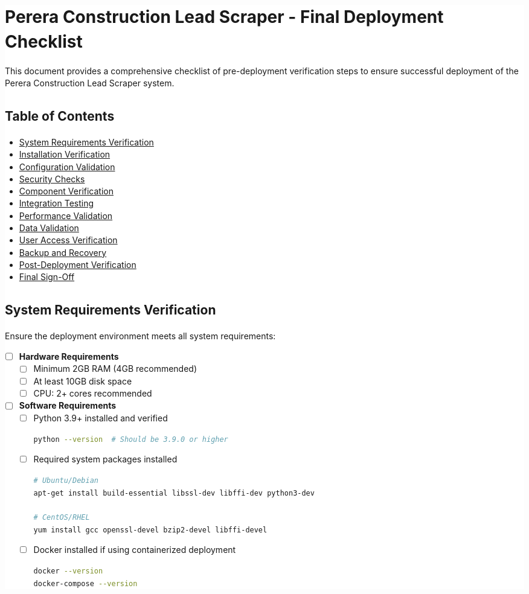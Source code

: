 # Perera Construction Lead Scraper - Final Deployment Checklist

This document provides a comprehensive checklist of pre-deployment verification steps to ensure successful deployment of the Perera Construction Lead Scraper system.

## Table of Contents

- [System Requirements Verification](#system-requirements-verification)
- [Installation Verification](#installation-verification)
- [Configuration Validation](#configuration-validation)
- [Security Checks](#security-checks)
- [Component Verification](#component-verification)
- [Integration Testing](#integration-testing)
- [Performance Validation](#performance-validation)
- [Data Validation](#data-validation)
- [User Access Verification](#user-access-verification)
- [Backup and Recovery](#backup-and-recovery)
- [Post-Deployment Verification](#post-deployment-verification)
- [Final Sign-Off](#final-sign-off)

## System Requirements Verification

Ensure the deployment environment meets all system requirements:

- [ ] **Hardware Requirements**
  - [ ] Minimum 2GB RAM (4GB recommended)
  - [ ] At least 10GB disk space
  - [ ] CPU: 2+ cores recommended

- [ ] **Software Requirements**
  - [ ] Python 3.9+ installed and verified
    ```bash
    python --version  # Should be 3.9.0 or higher
    ```
  - [ ] Required system packages installed
    ```bash
    # Ubuntu/Debian
    apt-get install build-essential libssl-dev libffi-dev python3-dev
    
    # CentOS/RHEL
    yum install gcc openssl-devel bzip2-devel libffi-devel
    ```
  - [ ] Docker installed if using containerized deployment
    ```bash
    docker --version
    docker-compose --version
    ```
